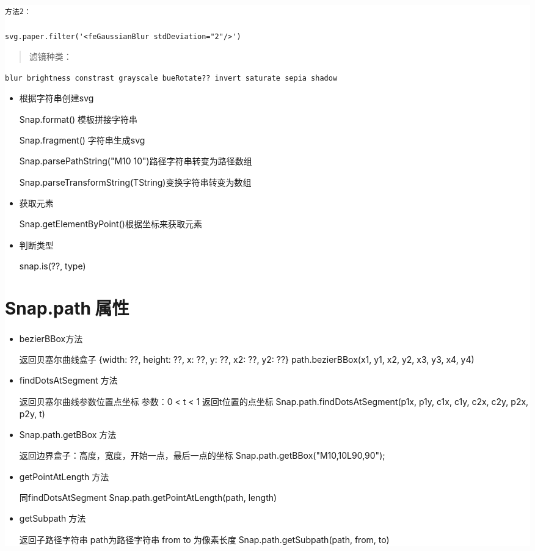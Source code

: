     方法2：

    svg.paper.filter('<feGaussianBlur stdDeviation="2"/>')


> 滤镜种类：

    blur brightness constrast grayscale bueRotate?? invert saturate sepia shadow

* 根据字符串创建svg


    Snap.format() 模板拼接字符串

    Snap.fragment() 字符串生成svg

    Snap.parsePathString("M10 10")路径字符串转变为路径数组

    Snap.parseTransformString(TString)变换字符串转变为数组

* 获取元素


    Snap.getElementByPoint()根据坐标来获取元素

* 判断类型


    snap.is(??, type)


# Snap.path 属性

* bezierBBox方法


    返回贝塞尔曲线盒子 {width: ??, height: ??, x: ??, y: ??, x2: ??, y2: ??}
    path.bezierBBox(x1, y1, x2, y2, x3, y3, x4, y4)

* findDotsAtSegment 方法


    返回贝塞尔曲线参数位置点坐标  参数：0 < t < 1  返回t位置的点坐标
    Snap.path.findDotsAtSegment(p1x, p1y, c1x, c1y, c2x, c2y, p2x, p2y, t)


* Snap.path.getBBox 方法


    返回边界盒子：高度，宽度，开始一点，最后一点的坐标
    Snap.path.getBBox("M10,10L90,90");

* getPointAtLength 方法


    同findDotsAtSegment
    Snap.path.getPointAtLength(path, length)


* getSubpath 方法


    返回子路径字符串    path为路径字符串 from to 为像素长度
    Snap.path.getSubpath(path, from, to)

